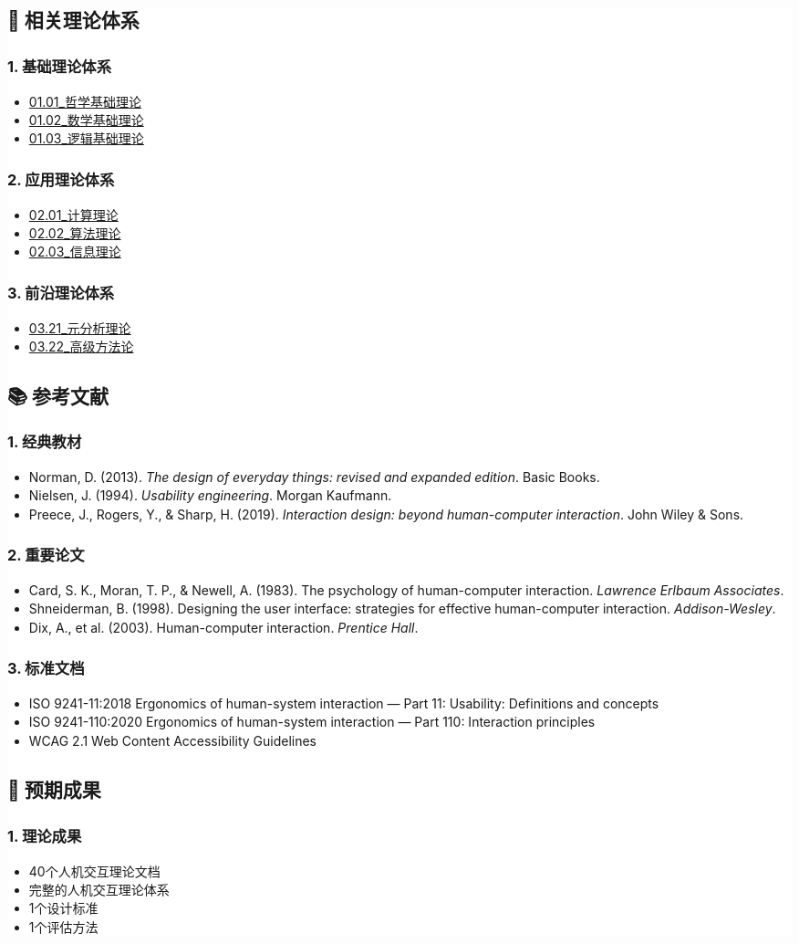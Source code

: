 ## 🔗 相关理论体系

### 1. 基础理论体系

- [01.01_哲学基础理论](../01_基础理论体系/01.01_哲学基础理论_Philosophical_Foundations/README.md)
- [01.02_数学基础理论](../01_基础理论体系/01.02_数学基础理论_Mathematical_Foundations/README.md)
- [01.03_逻辑基础理论](../01_基础理论体系/01.03_逻辑基础理论_Logical_Foundations/README.md)

### 2. 应用理论体系

- [02.01_计算理论](../02_应用理论体系/02.01_计算理论_Computation_Theory/README.md)
- [02.02_算法理论](../02_应用理论体系/02.02_算法理论_Algorithm_Theory/README.md)
- [02.03_信息理论](../02_应用理论体系/02.03_信息理论_Information_Theory/README.md)

### 3. 前沿理论体系

- [03.21_元分析理论](../03_前沿理论体系/03.21_元分析理论_Meta_Analysis/README.md)
- [03.22_高级方法论](../03_前沿理论体系/03.22_高级方法论_Advanced_Methodology/README.md)

## 📚 参考文献

### 1. 经典教材

- Norman, D. (2013). *The design of everyday things: revised and expanded edition*. Basic Books.
- Nielsen, J. (1994). *Usability engineering*. Morgan Kaufmann.
- Preece, J., Rogers, Y., & Sharp, H. (2019). *Interaction design: beyond human-computer interaction*. John Wiley & Sons.

### 2. 重要论文

- Card, S. K., Moran, T. P., & Newell, A. (1983). The psychology of human-computer interaction. *Lawrence Erlbaum Associates*.
- Shneiderman, B. (1998). Designing the user interface: strategies for effective human-computer interaction. *Addison-Wesley*.
- Dix, A., et al. (2003). Human-computer interaction. *Prentice Hall*.

### 3. 标准文档

- ISO 9241-11:2018 Ergonomics of human-system interaction — Part 11: Usability: Definitions and concepts
- ISO 9241-110:2020 Ergonomics of human-system interaction — Part 110: Interaction principles
- WCAG 2.1 Web Content Accessibility Guidelines

## 🎉 预期成果

### 1. 理论成果

- 40个人机交互理论文档
- 完整的人机交互理论体系
- 1个设计标准
- 1个评估方法
